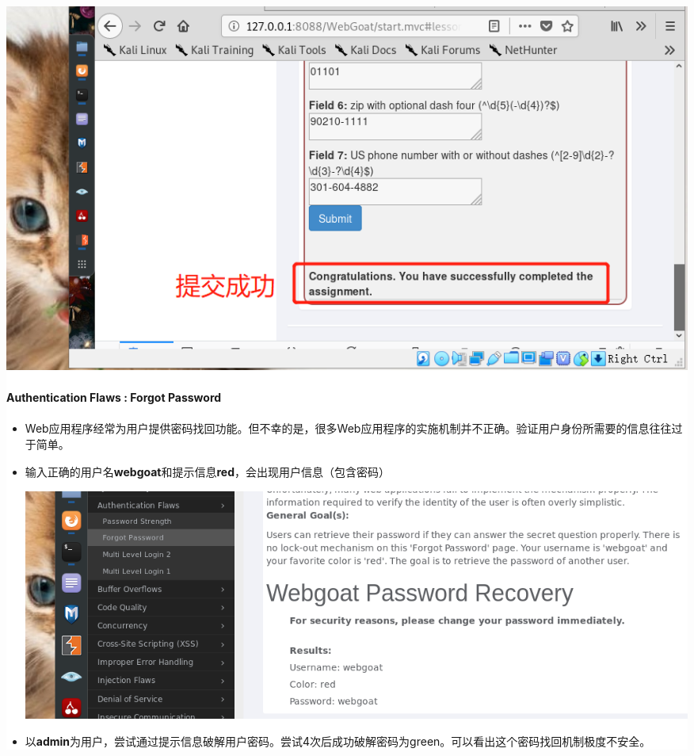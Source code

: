   ![](images/Validate_submit_succes.png)





#### Authentication Flaws : Forgot Password

- Web应用程序经常为用户提供密码找回功能。但不幸的是，很多Web应用程序的实施机制并不正确。验证用户身份所需要的信息往往过于简单。

- 输入正确的用户名**webgoat**和提示信息**red**，会出现用户信息（包含密码）

  ![](images/Forgot_Password_webgoat.png)

- 以**admin**为用户，尝试通过提示信息破解用户密码。尝试4次后成功破解密码为green。可以看出这个密码找回机制极度不安全。
